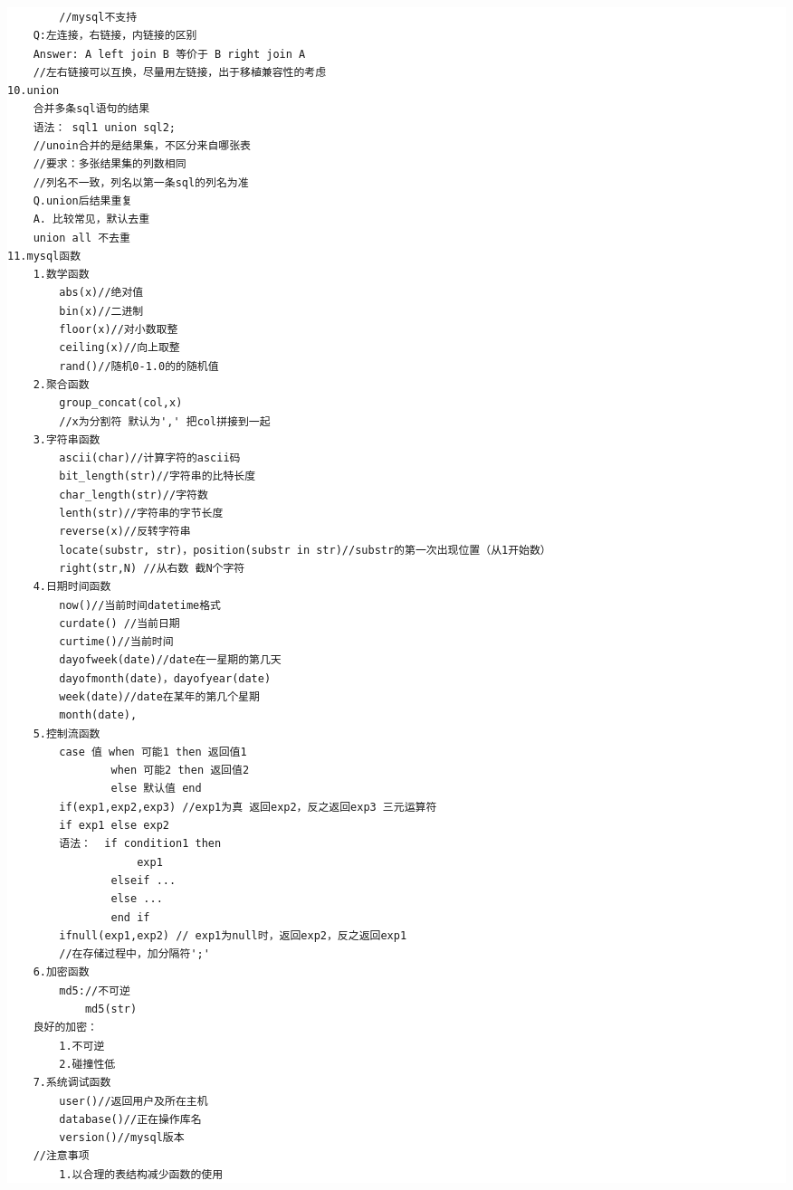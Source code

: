             //mysql不支持
        Q:左连接，右链接，内链接的区别
        Answer: A left join B 等价于 B right join A
        //左右链接可以互换，尽量用左链接，出于移植兼容性的考虑
    10.union
        合并多条sql语句的结果
        语法： sql1 union sql2;
        //unoin合并的是结果集，不区分来自哪张表
        //要求：多张结果集的列数相同
        //列名不一致，列名以第一条sql的列名为准
        Q.union后结果重复
        A. 比较常见，默认去重
        union all 不去重
    11.mysql函数
        1.数学函数
            abs(x)//绝对值
            bin(x)//二进制
            floor(x)//对小数取整
            ceiling(x)//向上取整
            rand()//随机0-1.0的的随机值 
        2.聚合函数
            group_concat(col,x)
            //x为分割符 默认为',' 把col拼接到一起
        3.字符串函数
            ascii(char)//计算字符的ascii码
            bit_length(str)//字符串的比特长度
            char_length(str)//字符数
            lenth(str)//字符串的字节长度
            reverse(x)//反转字符串
            locate(substr, str)，position(substr in str)//substr的第一次出现位置（从1开始数）
            right(str,N) //从右数 截N个字符
        4.日期时间函数
            now()//当前时间datetime格式
            curdate() //当前日期
            curtime()//当前时间
            dayofweek(date)//date在一星期的第几天
            dayofmonth(date)，dayofyear(date)
            week(date)//date在某年的第几个星期
            month(date),
        5.控制流函数
            case 值 when 可能1 then 返回值1  
                    when 可能2 then 返回值2 
                    else 默认值 end
            if(exp1,exp2,exp3) //exp1为真 返回exp2，反之返回exp3 三元运算符
            if exp1 else exp2
            语法：  if condition1 then 
                        exp1
                    elseif ...
                    else ...
                    end if 
            ifnull(exp1,exp2) // exp1为null时，返回exp2，反之返回exp1
            //在存储过程中，加分隔符';'
        6.加密函数
            md5://不可逆
                md5(str) 
        良好的加密：
            1.不可逆
            2.碰撞性低
        7.系统调试函数
            user()//返回用户及所在主机
            database()//正在操作库名
            version()//mysql版本
        //注意事项
            1.以合理的表结构减少函数的使用